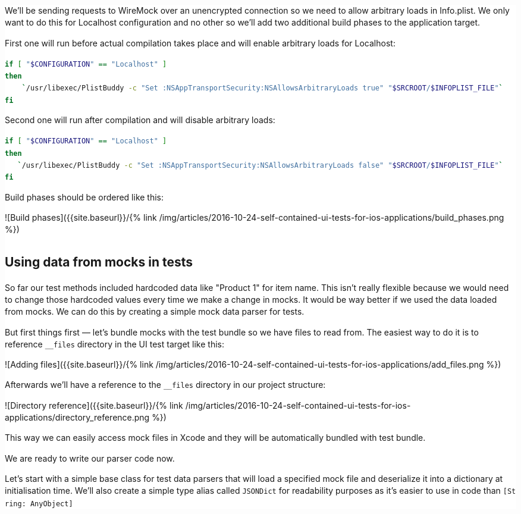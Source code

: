 We’ll be sending requests to WireMock over an unencrypted connection so we need to allow arbitrary loads in Info.plist.
We only want to do this for Localhost configuration and no other so we’ll add two additional build phases to
the application target.

First one will run before actual compilation takes place and will enable arbitrary loads for Localhost:

```bash
if [ "$CONFIGURATION" == "Localhost" ]
then
    `/usr/libexec/PlistBuddy -c "Set :NSAppTransportSecurity:NSAllowsArbitraryLoads true" "$SRCROOT/$INFOPLIST_FILE"`
fi
```

Second one will run after compilation and will disable arbitrary loads:

```bash
if [ "$CONFIGURATION" == "Localhost" ]
then
   `/usr/libexec/PlistBuddy -c "Set :NSAppTransportSecurity:NSAllowsArbitraryLoads false" "$SRCROOT/$INFOPLIST_FILE"`
fi
```

Build phases should be ordered like this:

![Build phases]({{site.baseurl}}/{% link /img/articles/2016-10-24-self-contained-ui-tests-for-ios-applications/build_phases.png %})

## Using data from mocks in tests

So far our test methods included hardcoded data like "Product 1" for item name. This isn’t really flexible because we
would need to change those hardcoded values every time we make a change in mocks.
It would be way better if we used the data loaded from mocks.
We can do this by creating a simple mock data parser for tests.

But first things first — let’s bundle mocks with the test bundle so we have files to read from.
The easiest way to do it is to reference  `__files` directory in the UI test target like this:

![Adding files]({{site.baseurl}}/{% link /img/articles/2016-10-24-self-contained-ui-tests-for-ios-applications/add_files.png %})

Afterwards we’ll have a reference to the `__files` directory in our project structure:

![Directory reference]({{site.baseurl}}/{% link /img/articles/2016-10-24-self-contained-ui-tests-for-ios-applications/directory_reference.png %})

This way we can easily access mock files in Xcode and they will be automatically bundled with test bundle.

We are ready to write our parser code now.

Let’s start with a simple base class for test data parsers that will load a specified mock file and deserialize it
into a dictionary at initialisation time.
We’ll also create a simple type alias called `JSONDict` for readability purposes as it’s easier to use in code than
`[String: AnyObject]`
